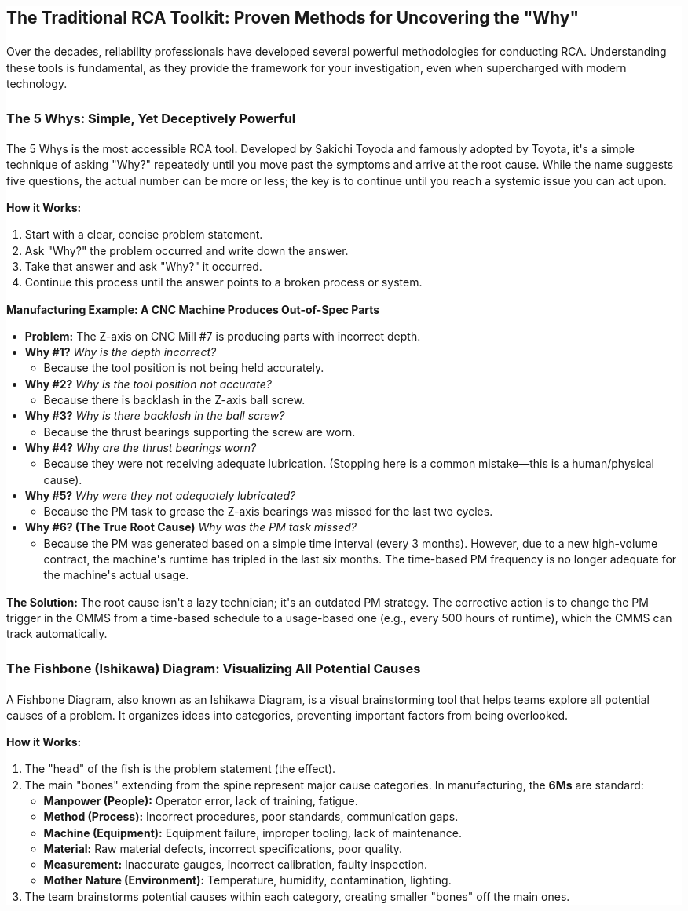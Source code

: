 ## The Traditional RCA Toolkit: Proven Methods for Uncovering the "Why"

Over the decades, reliability professionals have developed several powerful methodologies for conducting RCA. Understanding these tools is fundamental, as they provide the framework for your investigation, even when supercharged with modern technology.

### The 5 Whys: Simple, Yet Deceptively Powerful

The 5 Whys is the most accessible RCA tool. Developed by Sakichi Toyoda and famously adopted by Toyota, it's a simple technique of asking "Why?" repeatedly until you move past the symptoms and arrive at the root cause. While the name suggests five questions, the actual number can be more or less; the key is to continue until you reach a systemic issue you can act upon.

**How it Works:**
1.  Start with a clear, concise problem statement.
2.  Ask "Why?" the problem occurred and write down the answer.
3.  Take that answer and ask "Why?" it occurred.
4.  Continue this process until the answer points to a broken process or system.

**Manufacturing Example: A CNC Machine Produces Out-of-Spec Parts**

*   **Problem:** The Z-axis on CNC Mill #7 is producing parts with incorrect depth.
*   **Why #1?** *Why is the depth incorrect?*
    *   Because the tool position is not being held accurately.
*   **Why #2?** *Why is the tool position not accurate?*
    *   Because there is backlash in the Z-axis ball screw.
*   **Why #3?** *Why is there backlash in the ball screw?*
    *   Because the thrust bearings supporting the screw are worn.
*   **Why #4?** *Why are the thrust bearings worn?*
    *   Because they were not receiving adequate lubrication. (Stopping here is a common mistake—this is a human/physical cause).
*   **Why #5?** *Why were they not adequately lubricated?*
    *   Because the PM task to grease the Z-axis bearings was missed for the last two cycles.
*   **Why #6? (The True Root Cause)** *Why was the PM task missed?*
    *   Because the PM was generated based on a simple time interval (every 3 months). However, due to a new high-volume contract, the machine's runtime has tripled in the last six months. The time-based PM frequency is no longer adequate for the machine's actual usage.

**The Solution:** The root cause isn't a lazy technician; it's an outdated PM strategy. The corrective action is to change the PM trigger in the CMMS from a time-based schedule to a usage-based one (e.g., every 500 hours of runtime), which the CMMS can track automatically.

### The Fishbone (Ishikawa) Diagram: Visualizing All Potential Causes

A Fishbone Diagram, also known as an Ishikawa Diagram, is a visual brainstorming tool that helps teams explore all potential causes of a problem. It organizes ideas into categories, preventing important factors from being overlooked.

**How it Works:**
1.  The "head" of the fish is the problem statement (the effect).
2.  The main "bones" extending from the spine represent major cause categories. In manufacturing, the **6Ms** are standard:
    *   **Manpower (People):** Operator error, lack of training, fatigue.
    *   **Method (Process):** Incorrect procedures, poor standards, communication gaps.
    *   **Machine (Equipment):** Equipment failure, improper tooling, lack of maintenance.
    *   **Material:** Raw material defects, incorrect specifications, poor quality.
    *   **Measurement:** Inaccurate gauges, incorrect calibration, faulty inspection.
    *   **Mother Nature (Environment):** Temperature, humidity, contamination, lighting.
3.  The team brainstorms potential causes within each category, creating smaller "bones" off the main ones.
